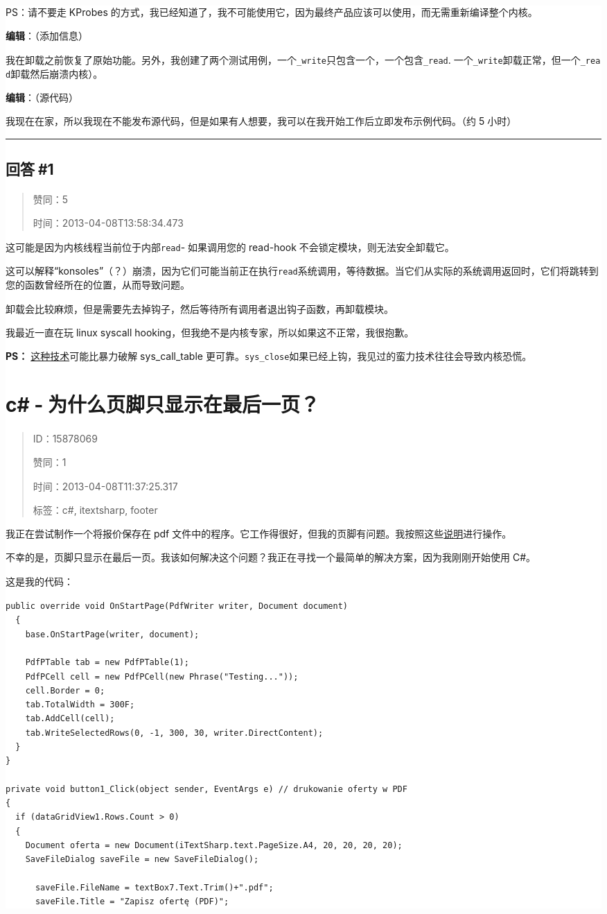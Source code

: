 PS：请不要走 KProbes 的方式，我已经知道了，我不可能使用它，因为最终产品应该可以使用，而无需重新编译整个内核。

**编辑**：（添加信息）

我在卸载之前恢复了原始功能。另外，我创建了两个测试用例，一个`_write`只包含一个，一个包含`_read`. 一个`_write`卸载正常，但一个`_read`卸载然后崩溃内核）。

**编辑**：（源代码）

我现在在家，所以我现在不能发布源代码，但是如果有人想要，我可以在我开始工作后立即发布示例代码。（约 5 小时）

* * *

## 回答 #1

> 赞同：5
> 
> 时间：2013-04-08T13:58:34.473

这可能是因为内核线程当前位于内部`read`- 如果调用您的 read-hook 不会锁定模块，则无法安全卸载它。

这可以解释“konsoles”（？）崩溃，因为它们可能当前正在执行`read`系统调用，等待数据。当它们从实际的系统调用返回时，它们将跳转到您的函数曾经所在的位置，从而导致问题。

卸载会比较麻烦，但是需要先去掉钩子，然后等待所有调用者退出钩子函数，再卸载模块。

我最近一直在玩 linux syscall hooking，但我绝不是内核专家，所以如果这不正常，我很抱歉。

**PS：** [这种技术](https://github.com/oblique/articles/tree/master/kernel_mode_hooking)可能比暴力破解 sys_call_table 更可靠。`sys_close`如果已经上钩，我见过的蛮力技术往往会导致内核恐慌。

# c# - 为什么页脚只显示在最后一页？

> ID：15878069
> 
> 赞同：1
> 
> 时间：2013-04-08T11:37:25.317
> 
> 标签：c#, itextsharp, footer

我正在尝试制作一个将报价保存在 pdf 文件中的程序。它工作得很好，但我的页脚有问题。我按照这些[说明](http://www.codeproject.com/Tips/573907/Generating-PDF-using-ItextSharp-with-footer-csharp)进行操作。

不幸的是，页脚只显示在最后一页。我该如何解决这个问题？我正在寻找一个最简单的解决方案，因为我刚刚开始使用 C#。

这是我的代码：

```
public override void OnStartPage(PdfWriter writer, Document document)
  {
    base.OnStartPage(writer, document);

    PdfPTable tab = new PdfPTable(1);
    PdfPCell cell = new PdfPCell(new Phrase("Testing..."));
    cell.Border = 0;
    tab.TotalWidth = 300F;
    tab.AddCell(cell);
    tab.WriteSelectedRows(0, -1, 300, 30, writer.DirectContent);
  }
}

private void button1_Click(object sender, EventArgs e) // drukowanie oferty w PDF
{
  if (dataGridView1.Rows.Count > 0)
  {
    Document oferta = new Document(iTextSharp.text.PageSize.A4, 20, 20, 20, 20);
    SaveFileDialog saveFile = new SaveFileDialog();

      saveFile.FileName = textBox7.Text.Trim()+".pdf";
      saveFile.Title = "Zapisz ofertę (PDF)";
```